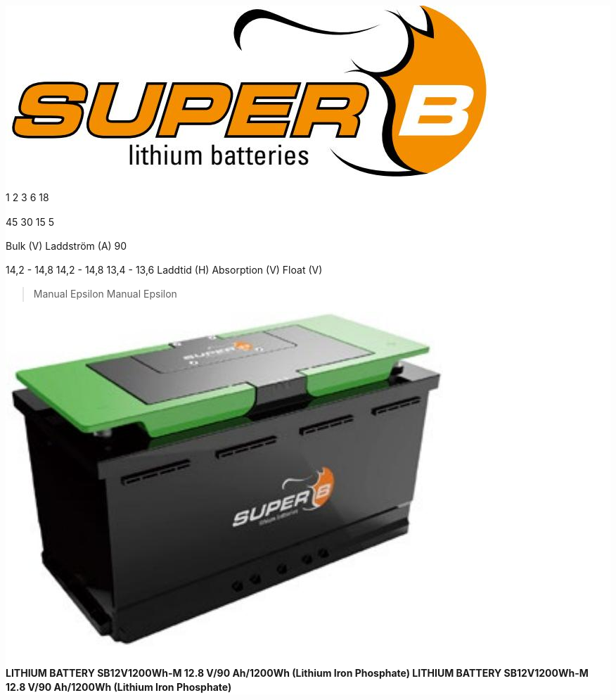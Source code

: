 ![](_page_0_Picture_0.jpeg)

1 2 3 6 18

45 30 15 5

Bulk (V) Laddström (A) 90

14,2 - 14,8 14,2 - 14,8 13,4 - 13,6 Laddtid (H) Absorption (V) Float (V)

> Manual Epsilon Manual Epsilon

![](_page_0_Picture_2.jpeg)

#### LITHIUM BATTERY SB12V1200Wh-M 12.8 V/90 Ah/1200Wh (Lithium Iron Phosphate) LITHIUM BATTERY SB12V1200Wh-M 12.8 V/90 Ah/1200Wh (Lithium Iron Phosphate)

